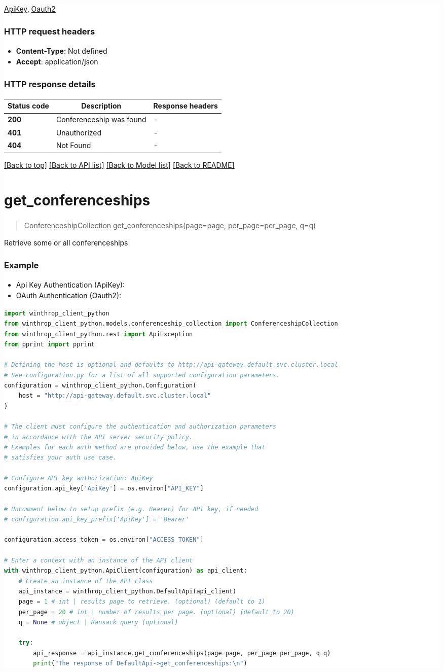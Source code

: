 [ApiKey](../README.md#ApiKey), [Oauth2](../README.md#Oauth2)

### HTTP request headers

 - **Content-Type**: Not defined
 - **Accept**: application/json

### HTTP response details

| Status code | Description | Response headers |
|-------------|-------------|------------------|
**200** | Conferenceship was found |  -  |
**401** | Unauthorized |  -  |
**404** | Not Found |  -  |

[[Back to top]](#) [[Back to API list]](../README.md#documentation-for-api-endpoints) [[Back to Model list]](../README.md#documentation-for-models) [[Back to README]](../README.md)

# **get_conferenceships**
> ConferenceshipCollection get_conferenceships(page=page, per_page=per_page, q=q)



Retrieve some or all conferenceships

### Example

* Api Key Authentication (ApiKey):
* OAuth Authentication (Oauth2):

```python
import winthrop_client_python
from winthrop_client_python.models.conferenceship_collection import ConferenceshipCollection
from winthrop_client_python.rest import ApiException
from pprint import pprint

# Defining the host is optional and defaults to http://api-gateway.default.svc.cluster.local
# See configuration.py for a list of all supported configuration parameters.
configuration = winthrop_client_python.Configuration(
    host = "http://api-gateway.default.svc.cluster.local"
)

# The client must configure the authentication and authorization parameters
# in accordance with the API server security policy.
# Examples for each auth method are provided below, use the example that
# satisfies your auth use case.

# Configure API key authorization: ApiKey
configuration.api_key['ApiKey'] = os.environ["API_KEY"]

# Uncomment below to setup prefix (e.g. Bearer) for API key, if needed
# configuration.api_key_prefix['ApiKey'] = 'Bearer'

configuration.access_token = os.environ["ACCESS_TOKEN"]

# Enter a context with an instance of the API client
with winthrop_client_python.ApiClient(configuration) as api_client:
    # Create an instance of the API class
    api_instance = winthrop_client_python.DefaultApi(api_client)
    page = 1 # int | results page to retrieve. (optional) (default to 1)
    per_page = 20 # int | number of results per page. (optional) (default to 20)
    q = None # object | Ransack query (optional)

    try:
        api_response = api_instance.get_conferenceships(page=page, per_page=per_page, q=q)
        print("The response of DefaultApi->get_conferenceships:\n")
```